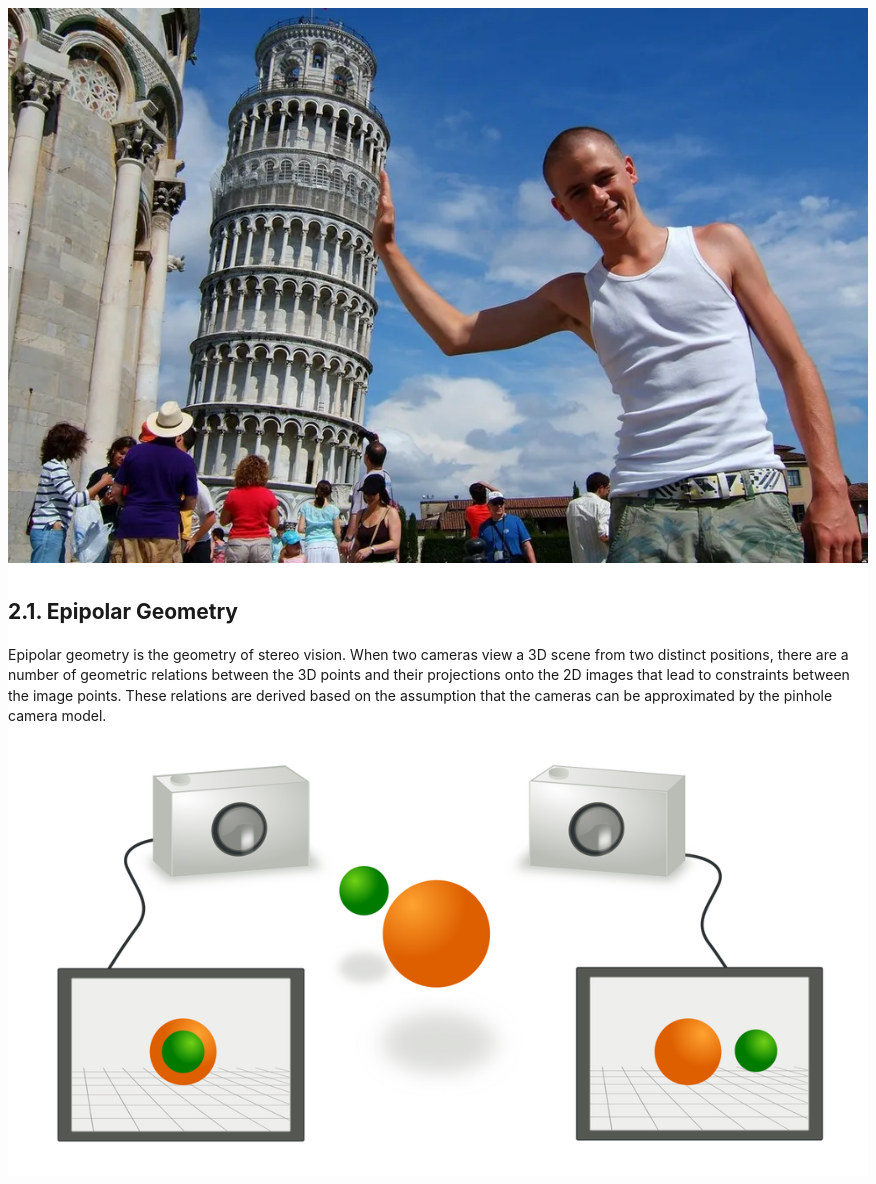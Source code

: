 ![](image-7.png)

## 2.1. Epipolar Geometry
Epipolar geometry is the geometry of stereo vision. When two cameras view a 3D scene from two distinct positions, there are a number of geometric relations between the 3D points and their projections onto the 2D images that lead to constraints between the image points. These relations are derived based on the assumption that the cameras can be approximated by the pinhole camera model.

![](image-8.png)
